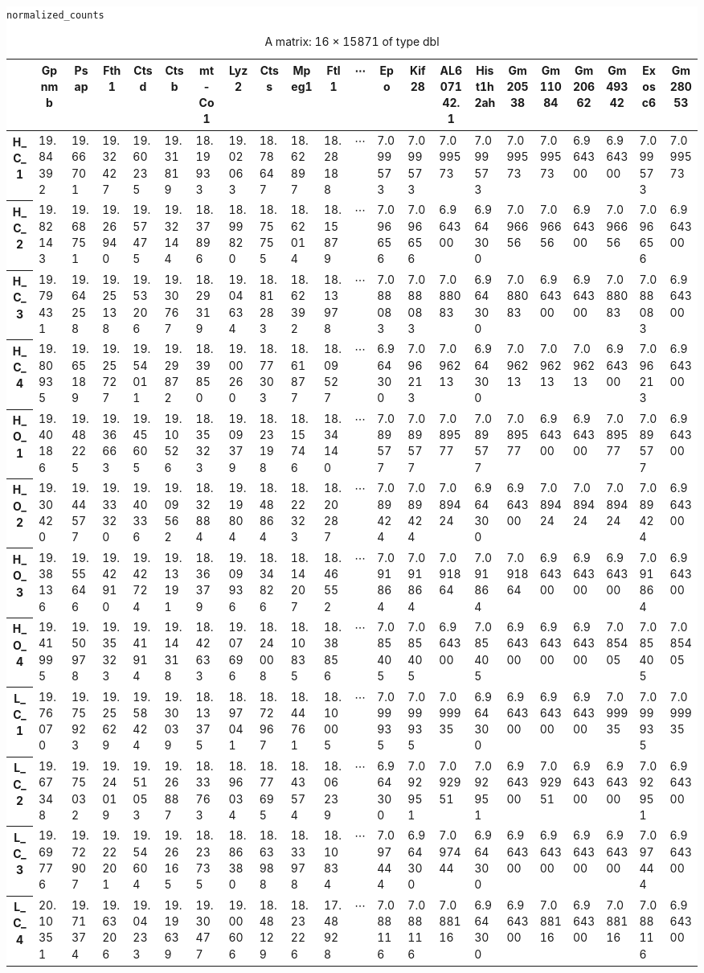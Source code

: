 
```R
normalized_counts
```


<table class="dataframe">
<caption>A matrix: 16 × 15871 of type dbl</caption>
<thead>
	<tr><th></th><th scope=col>Gpnmb</th><th scope=col>Psap</th><th scope=col>Fth1</th><th scope=col>Ctsd</th><th scope=col>Ctsb</th><th scope=col>mt-Co1</th><th scope=col>Lyz2</th><th scope=col>Ctss</th><th scope=col>Mpeg1</th><th scope=col>Ftl1</th><th scope=col>⋯</th><th scope=col>Epo</th><th scope=col>Kif28</th><th scope=col>AL607142.1</th><th scope=col>Hist1h2ah</th><th scope=col>Gm20538</th><th scope=col>Gm11084</th><th scope=col>Gm20662</th><th scope=col>Gm49342</th><th scope=col>Exosc6</th><th scope=col>Gm28053</th></tr>
</thead>
<tbody>
	<tr><th scope=row>H_C_1</th><td>19.84392</td><td>19.66701</td><td>19.32427</td><td>19.60235</td><td>19.31819</td><td>18.19933</td><td>19.02063</td><td>18.78647</td><td>18.62897</td><td>18.28188</td><td>⋯</td><td>7.099573</td><td>7.099573</td><td>7.099573</td><td>7.099573</td><td>7.099573</td><td>7.099573</td><td>6.964300</td><td>6.964300</td><td>7.099573</td><td>7.099573</td></tr>
	<tr><th scope=row>H_C_2</th><td>19.82143</td><td>19.68751</td><td>19.26940</td><td>19.57475</td><td>19.32144</td><td>18.37896</td><td>18.99820</td><td>18.75755</td><td>18.62014</td><td>18.15879</td><td>⋯</td><td>7.096656</td><td>7.096656</td><td>6.964300</td><td>6.964300</td><td>7.096656</td><td>7.096656</td><td>6.964300</td><td>7.096656</td><td>7.096656</td><td>6.964300</td></tr>
	<tr><th scope=row>H_C_3</th><td>19.79431</td><td>19.64258</td><td>19.25138</td><td>19.53206</td><td>19.30767</td><td>18.29319</td><td>19.04634</td><td>18.81283</td><td>18.62392</td><td>18.13978</td><td>⋯</td><td>7.088083</td><td>7.088083</td><td>7.088083</td><td>6.964300</td><td>7.088083</td><td>6.964300</td><td>6.964300</td><td>7.088083</td><td>7.088083</td><td>6.964300</td></tr>
	<tr><th scope=row>H_C_4</th><td>19.80935</td><td>19.65189</td><td>19.25727</td><td>19.54011</td><td>19.29872</td><td>18.39850</td><td>19.00260</td><td>18.77303</td><td>18.61877</td><td>18.09527</td><td>⋯</td><td>6.964300</td><td>7.096213</td><td>7.096213</td><td>6.964300</td><td>7.096213</td><td>7.096213</td><td>7.096213</td><td>6.964300</td><td>7.096213</td><td>6.964300</td></tr>
	<tr><th scope=row>H_O_1</th><td>19.40186</td><td>19.48225</td><td>19.36663</td><td>19.45605</td><td>19.10526</td><td>18.35323</td><td>19.09379</td><td>18.23198</td><td>18.15746</td><td>18.34140</td><td>⋯</td><td>7.089577</td><td>7.089577</td><td>7.089577</td><td>7.089577</td><td>7.089577</td><td>6.964300</td><td>6.964300</td><td>7.089577</td><td>7.089577</td><td>6.964300</td></tr>
	<tr><th scope=row>H_O_2</th><td>19.30420</td><td>19.44577</td><td>19.33320</td><td>19.40336</td><td>19.09562</td><td>18.32884</td><td>19.19804</td><td>18.48864</td><td>18.22323</td><td>18.20287</td><td>⋯</td><td>7.089424</td><td>7.089424</td><td>7.089424</td><td>6.964300</td><td>6.964300</td><td>7.089424</td><td>7.089424</td><td>7.089424</td><td>7.089424</td><td>6.964300</td></tr>
	<tr><th scope=row>H_O_3</th><td>19.38136</td><td>19.55646</td><td>19.42910</td><td>19.42724</td><td>19.13191</td><td>18.36379</td><td>19.09936</td><td>18.34826</td><td>18.14207</td><td>18.46552</td><td>⋯</td><td>7.091864</td><td>7.091864</td><td>7.091864</td><td>7.091864</td><td>7.091864</td><td>6.964300</td><td>6.964300</td><td>6.964300</td><td>7.091864</td><td>6.964300</td></tr>
	<tr><th scope=row>H_O_4</th><td>19.41995</td><td>19.50978</td><td>19.35323</td><td>19.41914</td><td>19.14318</td><td>18.42633</td><td>19.07696</td><td>18.24008</td><td>18.10835</td><td>18.38856</td><td>⋯</td><td>7.085405</td><td>7.085405</td><td>6.964300</td><td>7.085405</td><td>6.964300</td><td>6.964300</td><td>6.964300</td><td>7.085405</td><td>7.085405</td><td>7.085405</td></tr>
	<tr><th scope=row>L_C_1</th><td>19.76070</td><td>19.75923</td><td>19.25629</td><td>19.58424</td><td>19.30039</td><td>18.13375</td><td>18.97041</td><td>18.72967</td><td>18.44761</td><td>18.10005</td><td>⋯</td><td>7.099935</td><td>7.099935</td><td>7.099935</td><td>6.964300</td><td>6.964300</td><td>6.964300</td><td>6.964300</td><td>7.099935</td><td>7.099935</td><td>7.099935</td></tr>
	<tr><th scope=row>L_C_2</th><td>19.67348</td><td>19.75032</td><td>19.24019</td><td>19.51053</td><td>19.26887</td><td>18.33763</td><td>18.96034</td><td>18.77695</td><td>18.43574</td><td>18.06239</td><td>⋯</td><td>6.964300</td><td>7.092951</td><td>7.092951</td><td>7.092951</td><td>6.964300</td><td>7.092951</td><td>6.964300</td><td>6.964300</td><td>7.092951</td><td>6.964300</td></tr>
	<tr><th scope=row>L_C_3</th><td>19.69776</td><td>19.72907</td><td>19.22201</td><td>19.54604</td><td>19.26165</td><td>18.23735</td><td>18.86380</td><td>18.63988</td><td>18.33978</td><td>18.10834</td><td>⋯</td><td>7.097444</td><td>6.964300</td><td>7.097444</td><td>6.964300</td><td>6.964300</td><td>6.964300</td><td>6.964300</td><td>6.964300</td><td>7.097444</td><td>6.964300</td></tr>
	<tr><th scope=row>L_C_4</th><td>20.10351</td><td>19.71374</td><td>19.63206</td><td>19.04233</td><td>19.19639</td><td>19.30477</td><td>19.00606</td><td>18.48129</td><td>18.23226</td><td>17.48928</td><td>⋯</td><td>7.088116</td><td>7.088116</td><td>7.088116</td><td>6.964300</td><td>6.964300</td><td>7.088116</td><td>6.964300</td><td>7.088116</td><td>7.088116</td><td>6.964300</td></tr>